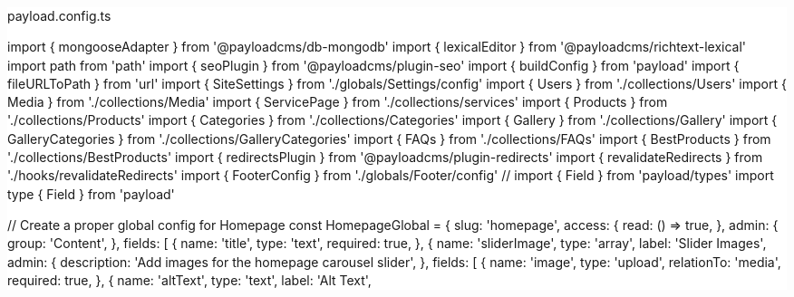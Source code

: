 












payload.config.ts

import { mongooseAdapter } from '@payloadcms/db-mongodb'
import { lexicalEditor } from '@payloadcms/richtext-lexical'
import path from 'path'
import { seoPlugin } from '@payloadcms/plugin-seo'
import { buildConfig } from 'payload'
import { fileURLToPath } from 'url'
import { SiteSettings } from './globals/Settings/config'
import { Users } from './collections/Users'
import { Media } from './collections/Media'
import { ServicePage } from './collections/services'
import { Products } from './collections/Products'
import { Categories } from './collections/Categories'
import { Gallery } from './collections/Gallery'
import { GalleryCategories } from './collections/GalleryCategories'
import { FAQs } from './collections/FAQs'
import { BestProducts } from './collections/BestProducts'
import { redirectsPlugin } from '@payloadcms/plugin-redirects'
import { revalidateRedirects } from './hooks/revalidateRedirects'
import { FooterConfig } from './globals/Footer/config'
// import { Field } from 'payload/types'
import type { Field } from 'payload'

// Create a proper global config for Homepage
const HomepageGlobal = {
  slug: 'homepage',
  access: {
    read: () => true,
  },
  admin: {
    group: 'Content',
  },
  fields: [
    {
      name: 'title',
      type: 'text',
      required: true,
    },
    {
      name: 'sliderImage',
      type: 'array',
      label: 'Slider Images',
      admin: {
        description: 'Add images for the homepage carousel slider',
      },
      fields: [
        {
          name: 'image',
          type: 'upload',
          relationTo: 'media',
          required: true,
        },
        {
          name: 'altText',
          type: 'text',
          label: 'Alt Text',
